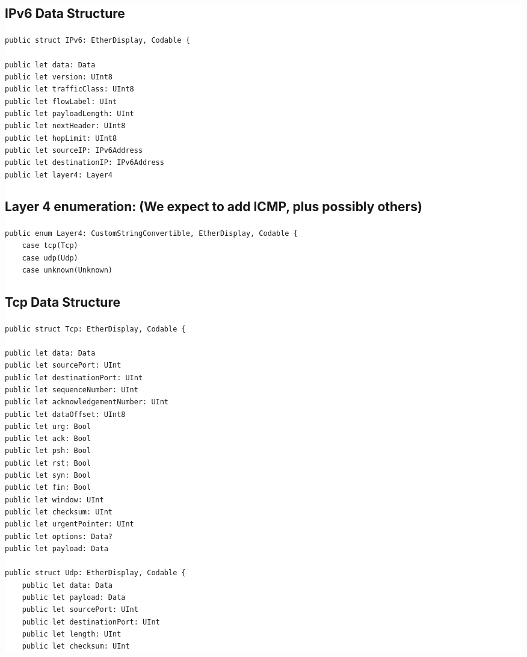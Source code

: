 ## IPv6 Data Structure

    public struct IPv6: EtherDisplay, Codable {
    
    public let data: Data
    public let version: UInt8
    public let trafficClass: UInt8
    public let flowLabel: UInt
    public let payloadLength: UInt
    public let nextHeader: UInt8
    public let hopLimit: UInt8
    public let sourceIP: IPv6Address
    public let destinationIP: IPv6Address
    public let layer4: Layer4

## Layer 4 enumeration: (We expect to add ICMP, plus possibly others)

    public enum Layer4: CustomStringConvertible, EtherDisplay, Codable {
        case tcp(Tcp)
        case udp(Udp)
        case unknown(Unknown)


## Tcp Data Structure

    public struct Tcp: EtherDisplay, Codable {

    public let data: Data
    public let sourcePort: UInt
    public let destinationPort: UInt
    public let sequenceNumber: UInt
    public let acknowledgementNumber: UInt
    public let dataOffset: UInt8
    public let urg: Bool
    public let ack: Bool
    public let psh: Bool
    public let rst: Bool
    public let syn: Bool
    public let fin: Bool
    public let window: UInt
    public let checksum: UInt
    public let urgentPointer: UInt
    public let options: Data?
    public let payload: Data

    public struct Udp: EtherDisplay, Codable {
        public let data: Data
        public let payload: Data
        public let sourcePort: UInt
        public let destinationPort: UInt
        public let length: UInt
        public let checksum: UInt
